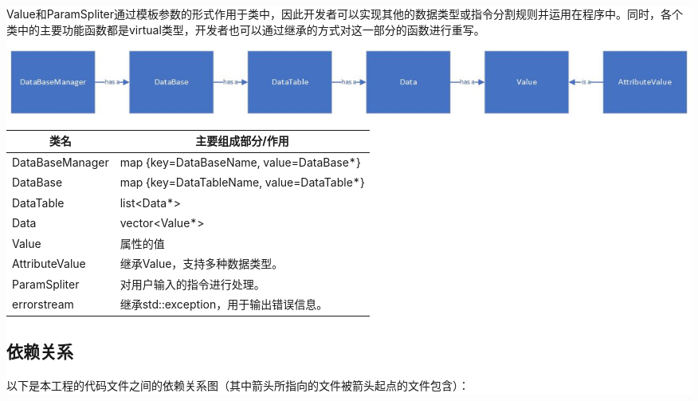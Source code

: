 Value和ParamSpliter通过模板参数的形式作用于类中，因此开发者可以实现其他的数据类型或指令分割规则并运用在程序中。同时，各个类中的主要功能函数都是virtual类型，开发者也可以通过继承的方式对这一部分的函数进行重写。

![类之间的关系](图片1.jpg)

| 类名            | 主要组成部分/作用                         |
| --------------- | ----------------------------------------- |
| DataBaseManager | map {key=DataBaseName, value=DataBase*}   |
| DataBase        | map {key=DataTableName, value=DataTable*} |
| DataTable       | list<Data*>                               |
| Data            | vector<Value*>                            |
| Value           | 属性的值                                  |
| AttributeValue  | 继承Value，支持多种数据类型。             |
| ParamSpliter    | 对用户输入的指令进行处理。                |
| errorstream     | 继承std::exception，用于输出错误信息。    |

<div STYLE="page-break-after: always;"></div>

## 依赖关系

以下是本工程的代码文件之间的依赖关系图（其中箭头所指向的文件被箭头起点的文件包含）：
